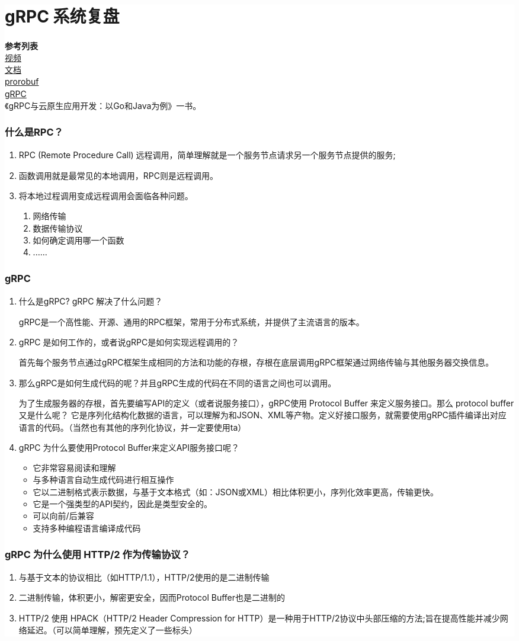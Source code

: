 # gRPC 系统复盘

**参考列表** <br>
[视频](https://www.youtube.com/watch?v=2Sm_O75I7H0&list=PLy_6D98if3UJd5hxWNfAqKMr15HZqFnqf) <br>
[文档](https://dev.to/techschoolguru/introduction-to-grpc-why-what-how-4194) <br>
[prorobuf](https://developers.google.com/protocol-buffers/docs/gotutorial) <br>
[gRPC](https://grpc.io/) <br>
《gRPC与云原生应用开发：以Go和Java为例》一书。


### 什么是RPC？

1. RPC (Remote Procedure Call) 远程调用，简单理解就是一个服务节点请求另一个服务节点提供的服务;

1. 函数调用就是最常见的本地调用，RPC则是远程调用。

1. 将本地过程调用变成远程调用会面临各种问题。
    1. 网络传输
    1. 数据传输协议
    1. 如何确定调用哪一个函数
    1. ......

### gRPC 

1. 什么是gRPC? gRPC 解决了什么问题？

    gRPC是一个高性能、开源、通用的RPC框架，常用于分布式系统，并提供了主流语言的版本。

1. gRPC 是如何工作的，或者说gRPC是如何实现远程调用的？

    首先每个服务节点通过gRPC框架生成相同的方法和功能的存根，存根在底层调用gRPC框架通过网络传输与其他服务器交换信息。


1. 那么gRPC是如何生成代码的呢？并且gRPC生成的代码在不同的语言之间也可以调用。

    为了生成服务器的存根，首先要编写API的定义（或者说服务接口），gRPC使用 Protocol Buffer 来定义服务接口。那么 protocol buffer 又是什么呢？ 它是序列化结构化数据的语言，可以理解为和JSON、XML等产物。定义好接口服务，就需要使用gRPC插件编译出对应语言的代码。（当然也有其他的序列化协议，并一定要使用ta）

1. gRPC 为什么要使用Protocol Buffer来定义API服务接口呢？
    
    - 它非常容易阅读和理解
    - 与多种语言自动生成代码进行相互操作
    - 它以二进制格式表示数据，与基于文本格式（如：JSON或XML）相比体积更小，序列化效率更高，传输更快。
    - 它是一个强类型的API契约，因此是类型安全的。
    - 可以向前/后兼容
    - 支持多种编程语言编译成代码

### gRPC 为什么使用 HTTP/2 作为传输协议？

1. 与基于文本的协议相比（如HTTP/1.1），HTTP/2使用的是二进制传输

1. 二进制传输，体积更小，解密更安全，因而Protocol Buffer也是二进制的


1. HTTP/2 使用 HPACK（HTTP/2 Header Compression for HTTP）是一种用于HTTP/2协议中头部压缩的方法;旨在提高性能并减少网络延迟。（可以简单理解，预先定义了一些标头）
